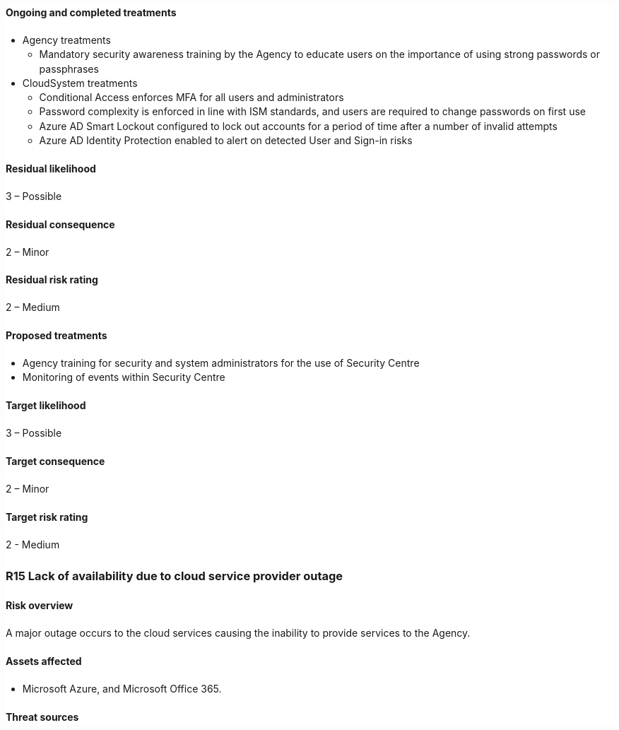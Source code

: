 #### Ongoing and completed treatments

* Agency treatments
  * Mandatory security awareness training by the Agency to educate users on the importance of using strong passwords or passphrases
* CloudSystem treatments
  * Conditional Access enforces MFA for all users and administrators
  * Password complexity is enforced in line with ISM standards, and users are required to change passwords on first use
  * Azure AD Smart Lockout configured to lock out accounts for a period of time after a number of invalid attempts
  * Azure AD Identity Protection enabled to alert on detected User and Sign-in risks

#### Residual likelihood

3 – Possible

#### Residual consequence

2 – Minor

#### Residual risk rating

2 – Medium

#### Proposed treatments

* Agency training for security and system administrators for the use of Security Centre 
* Monitoring of events within Security Centre

#### Target likelihood

3 – Possible

#### Target consequence

2 – Minor

#### Target risk rating

2 - Medium

### R15 Lack of availability due to cloud service provider outage

#### Risk overview

A major outage occurs to the cloud services causing the inability to provide services to the Agency.

#### Assets affected

* Microsoft Azure, and Microsoft Office 365.

#### Threat sources
